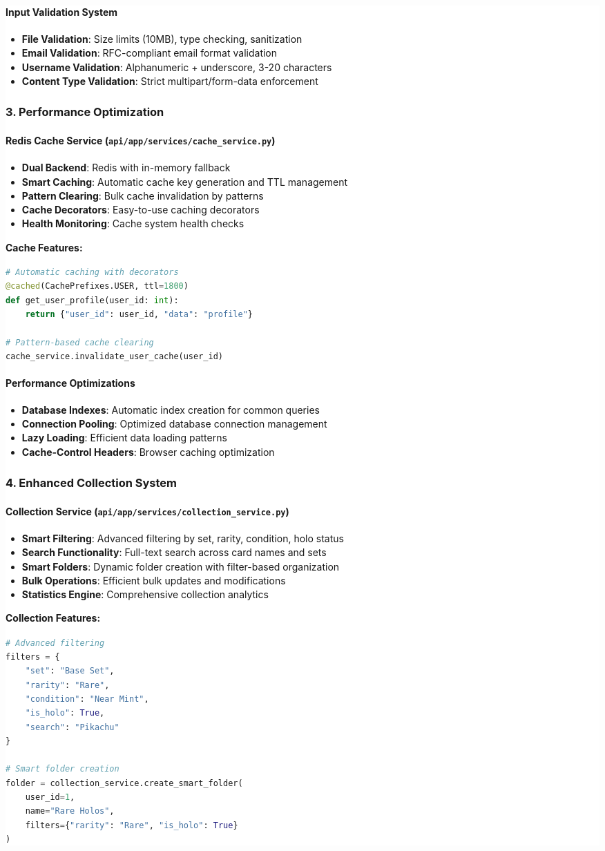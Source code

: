 #### Input Validation System
- **File Validation**: Size limits (10MB), type checking, sanitization
- **Email Validation**: RFC-compliant email format validation
- **Username Validation**: Alphanumeric + underscore, 3-20 characters
- **Content Type Validation**: Strict multipart/form-data enforcement

### 3. **Performance Optimization**

#### Redis Cache Service (`api/app/services/cache_service.py`)
- **Dual Backend**: Redis with in-memory fallback
- **Smart Caching**: Automatic cache key generation and TTL management
- **Pattern Clearing**: Bulk cache invalidation by patterns
- **Cache Decorators**: Easy-to-use caching decorators
- **Health Monitoring**: Cache system health checks

**Cache Features:**
```python
# Automatic caching with decorators
@cached(CachePrefixes.USER, ttl=1800)
def get_user_profile(user_id: int):
    return {"user_id": user_id, "data": "profile"}

# Pattern-based cache clearing
cache_service.invalidate_user_cache(user_id)
```

#### Performance Optimizations
- **Database Indexes**: Automatic index creation for common queries
- **Connection Pooling**: Optimized database connection management
- **Lazy Loading**: Efficient data loading patterns
- **Cache-Control Headers**: Browser caching optimization

### 4. **Enhanced Collection System**

#### Collection Service (`api/app/services/collection_service.py`)
- **Smart Filtering**: Advanced filtering by set, rarity, condition, holo status
- **Search Functionality**: Full-text search across card names and sets
- **Smart Folders**: Dynamic folder creation with filter-based organization
- **Bulk Operations**: Efficient bulk updates and modifications
- **Statistics Engine**: Comprehensive collection analytics

**Collection Features:**
```python
# Advanced filtering
filters = {
    "set": "Base Set",
    "rarity": "Rare", 
    "condition": "Near Mint",
    "is_holo": True,
    "search": "Pikachu"
}

# Smart folder creation
folder = collection_service.create_smart_folder(
    user_id=1, 
    name="Rare Holos", 
    filters={"rarity": "Rare", "is_holo": True}
)
```
